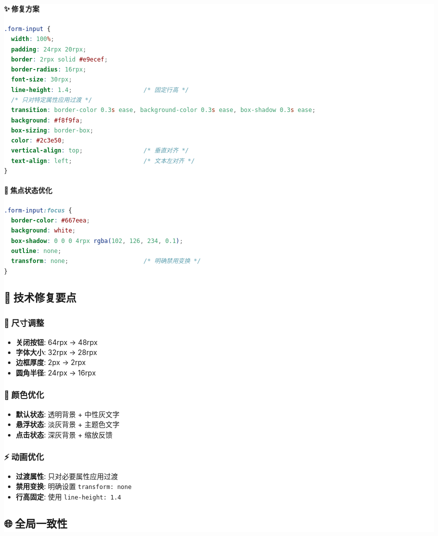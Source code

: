 #### ✨ 修复方案
```css
.form-input {
  width: 100%;
  padding: 24rpx 20rpx;
  border: 2rpx solid #e9ecef;
  border-radius: 16rpx;
  font-size: 30rpx;
  line-height: 1.4;                    /* 固定行高 */
  /* 只对特定属性应用过渡 */
  transition: border-color 0.3s ease, background-color 0.3s ease, box-shadow 0.3s ease;
  background: #f8f9fa;
  box-sizing: border-box;
  color: #2c3e50;
  vertical-align: top;                 /* 垂直对齐 */
  text-align: left;                    /* 文本左对齐 */
}
```

#### 🎯 焦点状态优化
```css
.form-input:focus {
  border-color: #667eea;
  background: white;
  box-shadow: 0 0 0 4rpx rgba(102, 126, 234, 0.1);
  outline: none;
  transform: none;                     /* 明确禁用变换 */
}
```

## 🔧 技术修复要点

### 📐 尺寸调整
- **关闭按钮**: 64rpx → 48rpx
- **字体大小**: 32rpx → 28rpx
- **边框厚度**: 2px → 2rpx
- **圆角半径**: 24rpx → 16rpx

### 🎨 颜色优化
- **默认状态**: 透明背景 + 中性灰文字
- **悬浮状态**: 淡灰背景 + 主题色文字
- **点击状态**: 深灰背景 + 缩放反馈

### ⚡ 动画优化
- **过渡属性**: 只对必要属性应用过渡
- **禁用变换**: 明确设置 `transform: none`
- **行高固定**: 使用 `line-height: 1.4`

## 🌐 全局一致性
